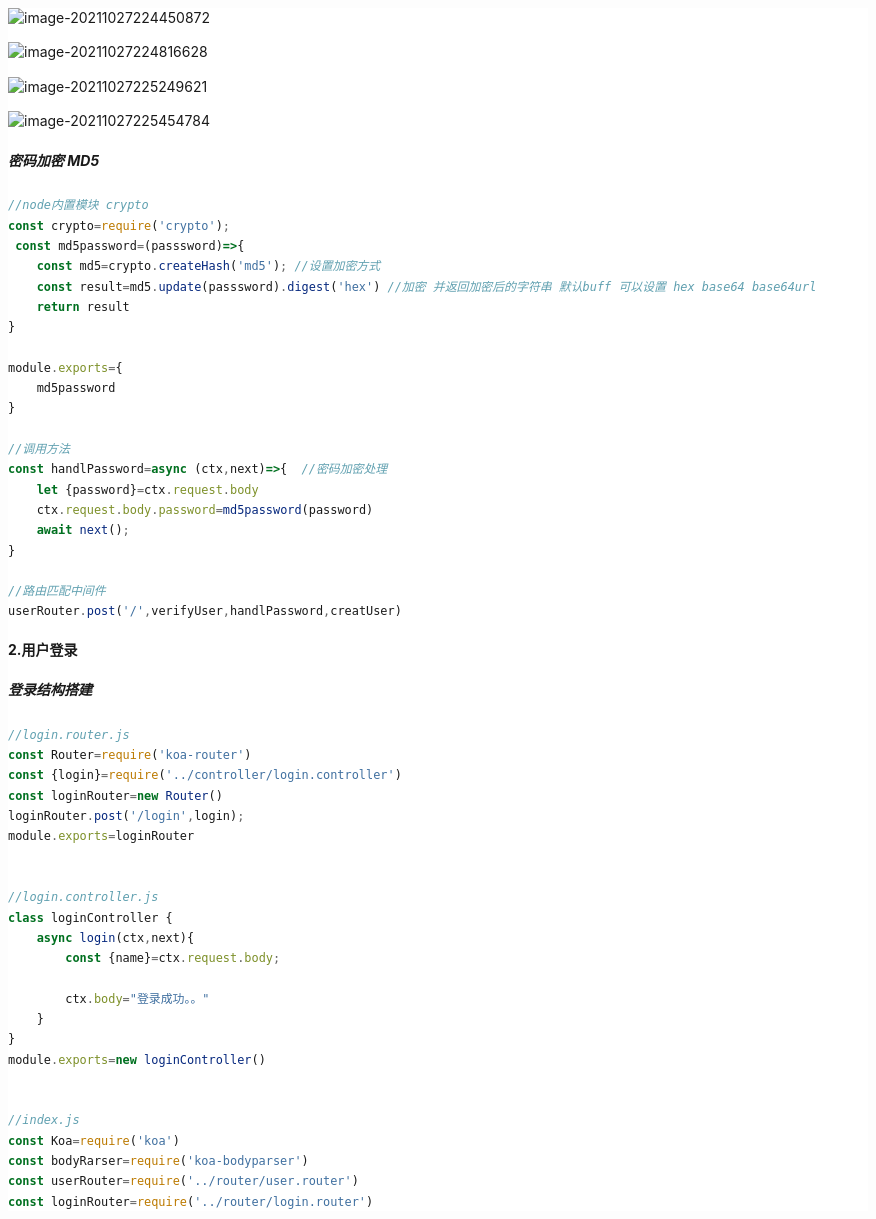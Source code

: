 ![image-20211027224450872](4.node.assets/image-20211027224450872.png)

![image-20211027224816628](4.node.assets/image-20211027224816628.png)

![image-20211027225249621](4.node.assets/image-20211027225249621.png)

![image-20211027225454784](4.node.assets/image-20211027225454784.png)

##### 密码加密 MD5

~~~js
//node内置模块 crypto
const crypto=require('crypto');
 const md5password=(passsword)=>{
    const md5=crypto.createHash('md5'); //设置加密方式
    const result=md5.update(passsword).digest('hex') //加密 并返回加密后的字符串 默认buff 可以设置 hex base64 base64url
    return result
}

module.exports={
    md5password
}

//调用方法
const handlPassword=async (ctx,next)=>{  //密码加密处理
    let {password}=ctx.request.body
    ctx.request.body.password=md5password(password)
    await next();
}

//路由匹配中间件
userRouter.post('/',verifyUser,handlPassword,creatUser)
~~~

#### 2.用户登录

##### 登录结构搭建

~~~js
//login.router.js
const Router=require('koa-router')
const {login}=require('../controller/login.controller')
const loginRouter=new Router()
loginRouter.post('/login',login);
module.exports=loginRouter


//login.controller.js
class loginController {
    async login(ctx,next){
        const {name}=ctx.request.body;

        ctx.body="登录成功。。"
    }
}
module.exports=new loginController()


//index.js
const Koa=require('koa')
const bodyRarser=require('koa-bodyparser')
const userRouter=require('../router/user.router')
const loginRouter=require('../router/login.router')
~~~